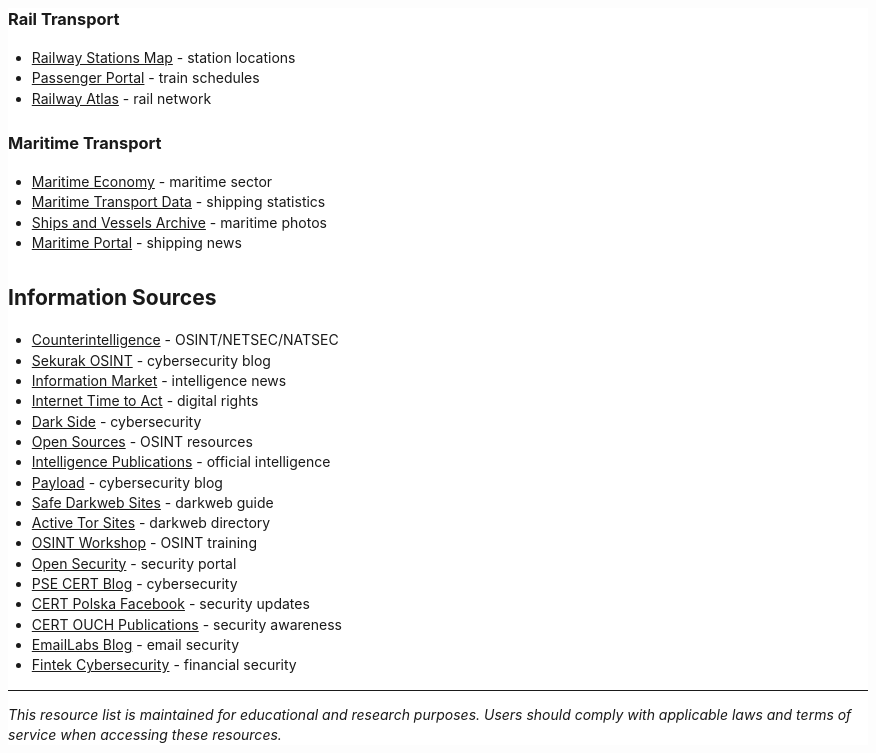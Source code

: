 ### Rail Transport
- [Railway Stations Map](https://bezpieczenstwo.maps.arcgis.com/apps/webappviewer/index.html?id=5c5e66342b7d4aa99519fce06868eecc) - station locations
- [Passenger Portal](https://portalpasazera.pl/Plakaty) - train schedules
- [Railway Atlas](https://www.atlaskolejowy.net/) - rail network

### Maritime Transport
- [Maritime Economy](https://www.gov.pl/web/infrastruktura/gospodarka-morskaf) - maritime sector
- [Maritime Transport Data](https://data.europa.eu/data/datasets/8daeeyeymle8bws3qascq?locale=pl&) - shipping statistics
- [Ships and Vessels Archive](https://hela.com.pl/galerie/archiwum/statki.htm) - maritime photos
- [Maritime Portal](https://www.portalmorski.pl/) - shipping news

## Information Sources

- [Counterintelligence](https://counterintelligence.pl/) - OSINT/NETSEC/NATSEC
- [Sekurak OSINT](https://sekurak.pl/tag/osint/) - cybersecurity blog
- [Information Market](https://rynekinformacji.pl/) - intelligence news
- [Internet Time to Act](https://www.internet-czas-dzialac.pl/) - digital rights
- [Dark Side](https://www.ciemnastrona.com.pl/) - cybersecurity
- [Open Sources](https://otwartezrodla.pl/) - OSINT resources
- [Intelligence Publications](https://www.abw.gov.pl/wyd/) - official intelligence
- [Payload](https://payload.pl/) - cybersecurity blog
- [Safe Darkweb Sites](https://pl.wizcase.com/blog/bezpiecznie-znajdz-najlepsze-ciemne-strony-internetowe/) - darkweb guide
- [Active Tor Sites](https://itcontent.eu/aktywne-strony-tor/) - darkweb directory
- [OSINT Workshop](https://osintownia.pl/blog/) - OSINT training
- [Open Security](https://opensecurity.pl/) - security portal
- [PSE CERT Blog](https://cert.pse-online.pl/blog/) - cybersecurity
- [CERT Polska Facebook](https://www.facebook.com/CERT.Polska) - security updates
- [CERT OUCH Publications](https://cert.pl/ouch/) - security awareness
- [EmailLabs Blog](https://emaillabs.io/blog/) - email security
- [Fintek Cybersecurity](https://fintek.pl/aktualnosci/cyberbezpieczenstwo/) - financial security

---

*This resource list is maintained for educational and research purposes. Users should comply with applicable laws and terms of service when accessing these resources.*
